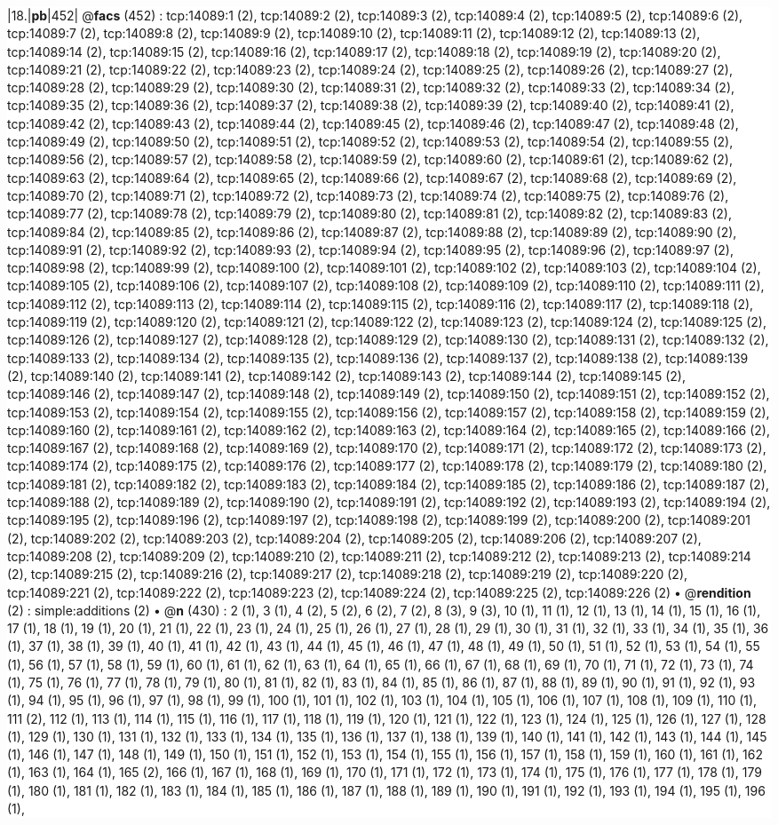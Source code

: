 |18.|__pb__|452| @__facs__ (452) : tcp:14089:1 (2), tcp:14089:2 (2), tcp:14089:3 (2), tcp:14089:4 (2), tcp:14089:5 (2), tcp:14089:6 (2), tcp:14089:7 (2), tcp:14089:8 (2), tcp:14089:9 (2), tcp:14089:10 (2), tcp:14089:11 (2), tcp:14089:12 (2), tcp:14089:13 (2), tcp:14089:14 (2), tcp:14089:15 (2), tcp:14089:16 (2), tcp:14089:17 (2), tcp:14089:18 (2), tcp:14089:19 (2), tcp:14089:20 (2), tcp:14089:21 (2), tcp:14089:22 (2), tcp:14089:23 (2), tcp:14089:24 (2), tcp:14089:25 (2), tcp:14089:26 (2), tcp:14089:27 (2), tcp:14089:28 (2), tcp:14089:29 (2), tcp:14089:30 (2), tcp:14089:31 (2), tcp:14089:32 (2), tcp:14089:33 (2), tcp:14089:34 (2), tcp:14089:35 (2), tcp:14089:36 (2), tcp:14089:37 (2), tcp:14089:38 (2), tcp:14089:39 (2), tcp:14089:40 (2), tcp:14089:41 (2), tcp:14089:42 (2), tcp:14089:43 (2), tcp:14089:44 (2), tcp:14089:45 (2), tcp:14089:46 (2), tcp:14089:47 (2), tcp:14089:48 (2), tcp:14089:49 (2), tcp:14089:50 (2), tcp:14089:51 (2), tcp:14089:52 (2), tcp:14089:53 (2), tcp:14089:54 (2), tcp:14089:55 (2), tcp:14089:56 (2), tcp:14089:57 (2), tcp:14089:58 (2), tcp:14089:59 (2), tcp:14089:60 (2), tcp:14089:61 (2), tcp:14089:62 (2), tcp:14089:63 (2), tcp:14089:64 (2), tcp:14089:65 (2), tcp:14089:66 (2), tcp:14089:67 (2), tcp:14089:68 (2), tcp:14089:69 (2), tcp:14089:70 (2), tcp:14089:71 (2), tcp:14089:72 (2), tcp:14089:73 (2), tcp:14089:74 (2), tcp:14089:75 (2), tcp:14089:76 (2), tcp:14089:77 (2), tcp:14089:78 (2), tcp:14089:79 (2), tcp:14089:80 (2), tcp:14089:81 (2), tcp:14089:82 (2), tcp:14089:83 (2), tcp:14089:84 (2), tcp:14089:85 (2), tcp:14089:86 (2), tcp:14089:87 (2), tcp:14089:88 (2), tcp:14089:89 (2), tcp:14089:90 (2), tcp:14089:91 (2), tcp:14089:92 (2), tcp:14089:93 (2), tcp:14089:94 (2), tcp:14089:95 (2), tcp:14089:96 (2), tcp:14089:97 (2), tcp:14089:98 (2), tcp:14089:99 (2), tcp:14089:100 (2), tcp:14089:101 (2), tcp:14089:102 (2), tcp:14089:103 (2), tcp:14089:104 (2), tcp:14089:105 (2), tcp:14089:106 (2), tcp:14089:107 (2), tcp:14089:108 (2), tcp:14089:109 (2), tcp:14089:110 (2), tcp:14089:111 (2), tcp:14089:112 (2), tcp:14089:113 (2), tcp:14089:114 (2), tcp:14089:115 (2), tcp:14089:116 (2), tcp:14089:117 (2), tcp:14089:118 (2), tcp:14089:119 (2), tcp:14089:120 (2), tcp:14089:121 (2), tcp:14089:122 (2), tcp:14089:123 (2), tcp:14089:124 (2), tcp:14089:125 (2), tcp:14089:126 (2), tcp:14089:127 (2), tcp:14089:128 (2), tcp:14089:129 (2), tcp:14089:130 (2), tcp:14089:131 (2), tcp:14089:132 (2), tcp:14089:133 (2), tcp:14089:134 (2), tcp:14089:135 (2), tcp:14089:136 (2), tcp:14089:137 (2), tcp:14089:138 (2), tcp:14089:139 (2), tcp:14089:140 (2), tcp:14089:141 (2), tcp:14089:142 (2), tcp:14089:143 (2), tcp:14089:144 (2), tcp:14089:145 (2), tcp:14089:146 (2), tcp:14089:147 (2), tcp:14089:148 (2), tcp:14089:149 (2), tcp:14089:150 (2), tcp:14089:151 (2), tcp:14089:152 (2), tcp:14089:153 (2), tcp:14089:154 (2), tcp:14089:155 (2), tcp:14089:156 (2), tcp:14089:157 (2), tcp:14089:158 (2), tcp:14089:159 (2), tcp:14089:160 (2), tcp:14089:161 (2), tcp:14089:162 (2), tcp:14089:163 (2), tcp:14089:164 (2), tcp:14089:165 (2), tcp:14089:166 (2), tcp:14089:167 (2), tcp:14089:168 (2), tcp:14089:169 (2), tcp:14089:170 (2), tcp:14089:171 (2), tcp:14089:172 (2), tcp:14089:173 (2), tcp:14089:174 (2), tcp:14089:175 (2), tcp:14089:176 (2), tcp:14089:177 (2), tcp:14089:178 (2), tcp:14089:179 (2), tcp:14089:180 (2), tcp:14089:181 (2), tcp:14089:182 (2), tcp:14089:183 (2), tcp:14089:184 (2), tcp:14089:185 (2), tcp:14089:186 (2), tcp:14089:187 (2), tcp:14089:188 (2), tcp:14089:189 (2), tcp:14089:190 (2), tcp:14089:191 (2), tcp:14089:192 (2), tcp:14089:193 (2), tcp:14089:194 (2), tcp:14089:195 (2), tcp:14089:196 (2), tcp:14089:197 (2), tcp:14089:198 (2), tcp:14089:199 (2), tcp:14089:200 (2), tcp:14089:201 (2), tcp:14089:202 (2), tcp:14089:203 (2), tcp:14089:204 (2), tcp:14089:205 (2), tcp:14089:206 (2), tcp:14089:207 (2), tcp:14089:208 (2), tcp:14089:209 (2), tcp:14089:210 (2), tcp:14089:211 (2), tcp:14089:212 (2), tcp:14089:213 (2), tcp:14089:214 (2), tcp:14089:215 (2), tcp:14089:216 (2), tcp:14089:217 (2), tcp:14089:218 (2), tcp:14089:219 (2), tcp:14089:220 (2), tcp:14089:221 (2), tcp:14089:222 (2), tcp:14089:223 (2), tcp:14089:224 (2), tcp:14089:225 (2), tcp:14089:226 (2)  •  @__rendition__ (2) : simple:additions (2)  •  @__n__ (430) : 2 (1), 3 (1), 4 (2), 5 (2), 6 (2), 7 (2), 8 (3), 9 (3), 10 (1), 11 (1), 12 (1), 13 (1), 14 (1), 15 (1), 16 (1), 17 (1), 18 (1), 19 (1), 20 (1), 21 (1), 22 (1), 23 (1), 24 (1), 25 (1), 26 (1), 27 (1), 28 (1), 29 (1), 30 (1), 31 (1), 32 (1), 33 (1), 34 (1), 35 (1), 36 (1), 37 (1), 38 (1), 39 (1), 40 (1), 41 (1), 42 (1), 43 (1), 44 (1), 45 (1), 46 (1), 47 (1), 48 (1), 49 (1), 50 (1), 51 (1), 52 (1), 53 (1), 54 (1), 55 (1), 56 (1), 57 (1), 58 (1), 59 (1), 60 (1), 61 (1), 62 (1), 63 (1), 64 (1), 65 (1), 66 (1), 67 (1), 68 (1), 69 (1), 70 (1), 71 (1), 72 (1), 73 (1), 74 (1), 75 (1), 76 (1), 77 (1), 78 (1), 79 (1), 80 (1), 81 (1), 82 (1), 83 (1), 84 (1), 85 (1), 86 (1), 87 (1), 88 (1), 89 (1), 90 (1), 91 (1), 92 (1), 93 (1), 94 (1), 95 (1), 96 (1), 97 (1), 98 (1), 99 (1), 100 (1), 101 (1), 102 (1), 103 (1), 104 (1), 105 (1), 106 (1), 107 (1), 108 (1), 109 (1), 110 (1), 111 (2), 112 (1), 113 (1), 114 (1), 115 (1), 116 (1), 117 (1), 118 (1), 119 (1), 120 (1), 121 (1), 122 (1), 123 (1), 124 (1), 125 (1), 126 (1), 127 (1), 128 (1), 129 (1), 130 (1), 131 (1), 132 (1), 133 (1), 134 (1), 135 (1), 136 (1), 137 (1), 138 (1), 139 (1), 140 (1), 141 (1), 142 (1), 143 (1), 144 (1), 145 (1), 146 (1), 147 (1), 148 (1), 149 (1), 150 (1), 151 (1), 152 (1), 153 (1), 154 (1), 155 (1), 156 (1), 157 (1), 158 (1), 159 (1), 160 (1), 161 (1), 162 (1), 163 (1), 164 (1), 165 (2), 166 (1), 167 (1), 168 (1), 169 (1), 170 (1), 171 (1), 172 (1), 173 (1), 174 (1), 175 (1), 176 (1), 177 (1), 178 (1), 179 (1), 180 (1), 181 (1), 182 (1), 183 (1), 184 (1), 185 (1), 186 (1), 187 (1), 188 (1), 189 (1), 190 (1), 191 (1), 192 (1), 193 (1), 194 (1), 195 (1), 196 (1),